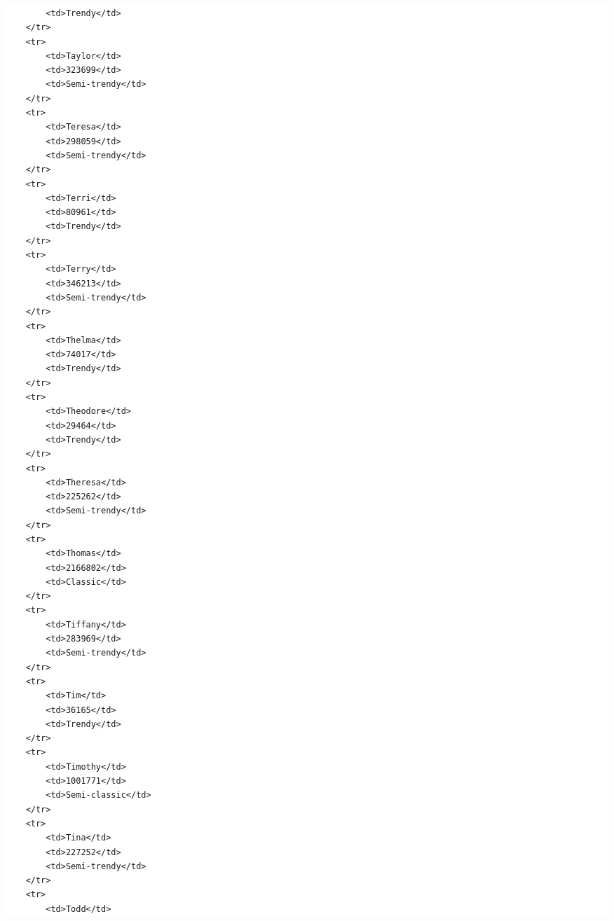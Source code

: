             <td>Trendy</td>
        </tr>
        <tr>
            <td>Taylor</td>
            <td>323699</td>
            <td>Semi-trendy</td>
        </tr>
        <tr>
            <td>Teresa</td>
            <td>298059</td>
            <td>Semi-trendy</td>
        </tr>
        <tr>
            <td>Terri</td>
            <td>80961</td>
            <td>Trendy</td>
        </tr>
        <tr>
            <td>Terry</td>
            <td>346213</td>
            <td>Semi-trendy</td>
        </tr>
        <tr>
            <td>Thelma</td>
            <td>74017</td>
            <td>Trendy</td>
        </tr>
        <tr>
            <td>Theodore</td>
            <td>29464</td>
            <td>Trendy</td>
        </tr>
        <tr>
            <td>Theresa</td>
            <td>225262</td>
            <td>Semi-trendy</td>
        </tr>
        <tr>
            <td>Thomas</td>
            <td>2166802</td>
            <td>Classic</td>
        </tr>
        <tr>
            <td>Tiffany</td>
            <td>283969</td>
            <td>Semi-trendy</td>
        </tr>
        <tr>
            <td>Tim</td>
            <td>36165</td>
            <td>Trendy</td>
        </tr>
        <tr>
            <td>Timothy</td>
            <td>1001771</td>
            <td>Semi-classic</td>
        </tr>
        <tr>
            <td>Tina</td>
            <td>227252</td>
            <td>Semi-trendy</td>
        </tr>
        <tr>
            <td>Todd</td>